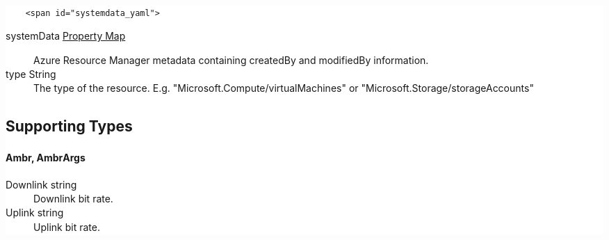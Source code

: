         <span id="systemdata_yaml">
<a data-swiftype-name="resource-property" data-swiftype-type="text" href="#systemdata_yaml" style="color: inherit; text-decoration: inherit;">system<wbr>Data</a>
</span>
        <span class="property-indicator"></span>
        <span class="property-type"><a href="#systemdataresponse">Property Map</a></span>
    </dt>
    <dd>Azure Resource Manager metadata containing createdBy and modifiedBy information.</dd><dt class="property-"
            title="">
        <span id="type_yaml">
<a data-swiftype-name="resource-property" data-swiftype-type="text" href="#type_yaml" style="color: inherit; text-decoration: inherit;">type</a>
</span>
        <span class="property-indicator"></span>
        <span class="property-type">String</span>
    </dt>
    <dd>The type of the resource. E.g. &quot;Microsoft.Compute/virtualMachines&quot; or &quot;Microsoft.Storage/storageAccounts&quot;</dd></dl>
</pulumi-choosable>
</div>







## Supporting Types



<h4 id="ambr">
Ambr<pulumi-choosable type="language" values="python,go" class="inline">, Ambr<wbr>Args</pulumi-choosable>
</h4>

<div>
<pulumi-choosable type="language" values="csharp">
<dl class="resources-properties"><dt class="property-required"
            title="Required">
        <span id="downlink_csharp">
<a data-swiftype-name="resource-property" data-swiftype-type="text" href="#downlink_csharp" style="color: inherit; text-decoration: inherit;">Downlink</a>
</span>
        <span class="property-indicator"></span>
        <span class="property-type">string</span>
    </dt>
    <dd>Downlink bit rate.</dd><dt class="property-required"
            title="Required">
        <span id="uplink_csharp">
<a data-swiftype-name="resource-property" data-swiftype-type="text" href="#uplink_csharp" style="color: inherit; text-decoration: inherit;">Uplink</a>
</span>
        <span class="property-indicator"></span>
        <span class="property-type">string</span>
    </dt>
    <dd>Uplink bit rate.</dd></dl>
</pulumi-choosable>
</div>

